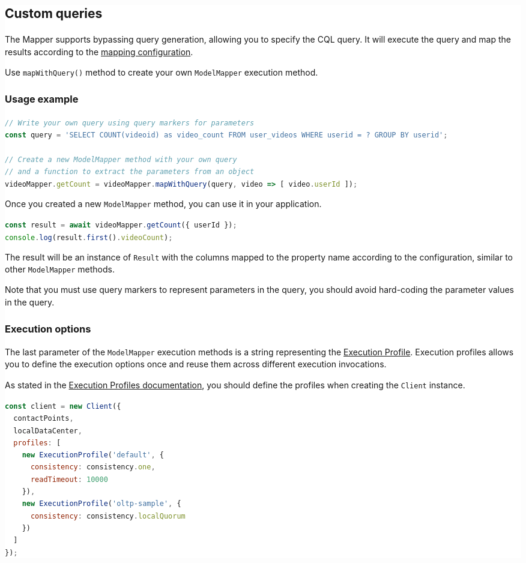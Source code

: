 ## Custom queries

The Mapper supports bypassing query generation, allowing you to specify the CQL query. It will execute the query and 
map the results according to the [mapping configuration](../defining-mappings/).

Use `mapWithQuery()` method to create your own `ModelMapper` execution method.

### Usage example

```javascript
// Write your own query using query markers for parameters
const query = 'SELECT COUNT(videoid) as video_count FROM user_videos WHERE userid = ? GROUP BY userid';

// Create a new ModelMapper method with your own query
// and a function to extract the parameters from an object 
videoMapper.getCount = videoMapper.mapWithQuery(query, video => [ video.userId ]);
```

Once you created a new `ModelMapper` method, you can use it in your application.

```javascript
const result = await videoMapper.getCount({ userId });
console.log(result.first().videoCount);
```

The result will be an instance of `Result` with the columns mapped to the property name according to the 
configuration, similar to other `ModelMapper` methods.

Note that you must use query markers to represent parameters in the query, you should avoid hard-coding the parameter
values in the query. 

### Execution options

The last parameter of the `ModelMapper` execution methods is a string representing the [Execution
Profile](../../execution-profiles). Execution profiles allows you to define the execution options once and reuse them
 across different execution invocations.

As stated in the [Execution Profiles documentation](../../execution-profiles), you should define the profiles when 
creating the `Client` instance.

```javascript
const client = new Client({ 
  contactPoints,
  localDataCenter,
  profiles: [ 
    new ExecutionProfile('default', {
      consistency: consistency.one,
      readTimeout: 10000
    }),
    new ExecutionProfile('oltp-sample', {
      consistency: consistency.localQuorum
    })
  ]
});
```


[killrvideo]: https://github.com/pmcfadin/killrvideo-sample-schema
[lwt]: https://docs.datastax.com/en/cql/3.3/cql/cql_using/useInsertLWT.html
[atomicity]: https://en.wikipedia.org/wiki/Atomicity_(database_systems)
[isolation]: https://en.wikipedia.org/wiki/Isolation_(database_systems)